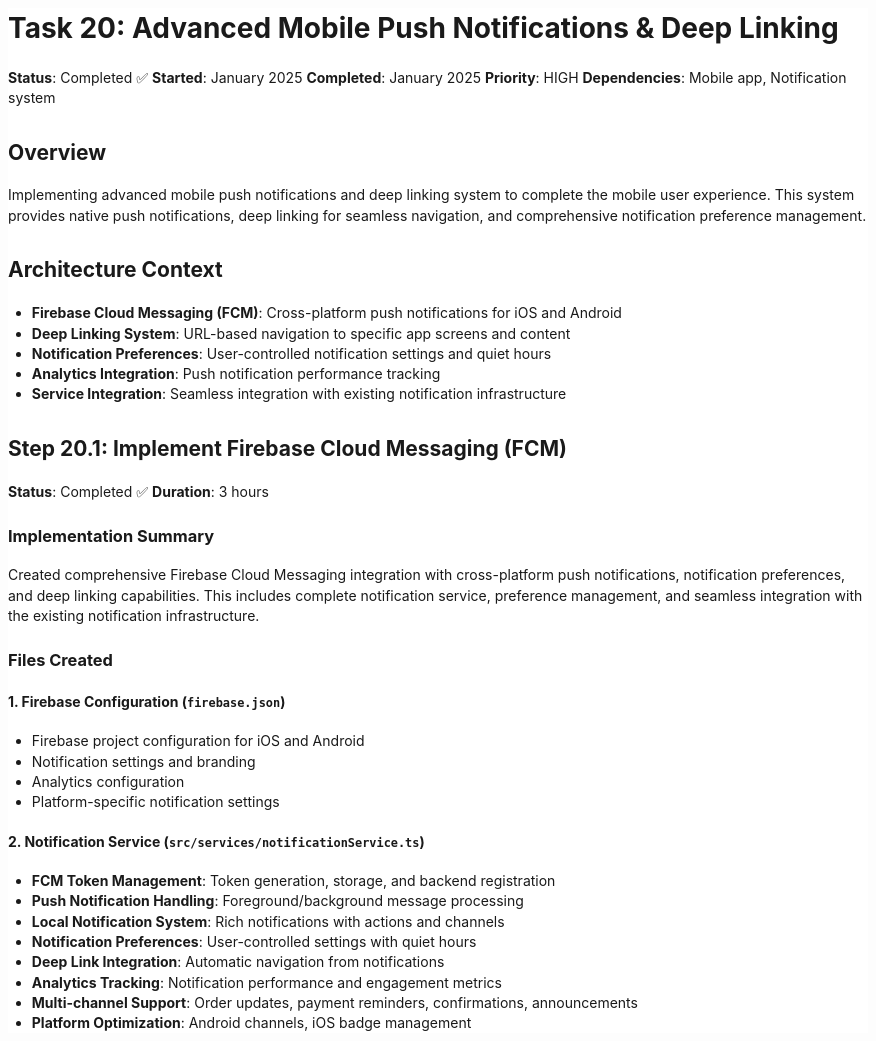# Task 20: Advanced Mobile Push Notifications & Deep Linking
**Status**: Completed ✅
**Started**: January 2025
**Completed**: January 2025
**Priority**: HIGH
**Dependencies**: Mobile app, Notification system

## Overview
Implementing advanced mobile push notifications and deep linking system to complete the mobile user experience. This system provides native push notifications, deep linking for seamless navigation, and comprehensive notification preference management.

## Architecture Context
- **Firebase Cloud Messaging (FCM)**: Cross-platform push notifications for iOS and Android
- **Deep Linking System**: URL-based navigation to specific app screens and content
- **Notification Preferences**: User-controlled notification settings and quiet hours
- **Analytics Integration**: Push notification performance tracking
- **Service Integration**: Seamless integration with existing notification infrastructure

## Step 20.1: Implement Firebase Cloud Messaging (FCM)
**Status**: Completed ✅
**Duration**: 3 hours

### Implementation Summary
Created comprehensive Firebase Cloud Messaging integration with cross-platform push notifications, notification preferences, and deep linking capabilities. This includes complete notification service, preference management, and seamless integration with the existing notification infrastructure.

### Files Created

#### 1. Firebase Configuration (`firebase.json`)
- Firebase project configuration for iOS and Android
- Notification settings and branding
- Analytics configuration
- Platform-specific notification settings

#### 2. Notification Service (`src/services/notificationService.ts`)
- **FCM Token Management**: Token generation, storage, and backend registration
- **Push Notification Handling**: Foreground/background message processing
- **Local Notification System**: Rich notifications with actions and channels
- **Notification Preferences**: User-controlled settings with quiet hours
- **Deep Link Integration**: Automatic navigation from notifications
- **Analytics Tracking**: Notification performance and engagement metrics
- **Multi-channel Support**: Order updates, payment reminders, confirmations, announcements
- **Platform Optimization**: Android channels, iOS badge management
